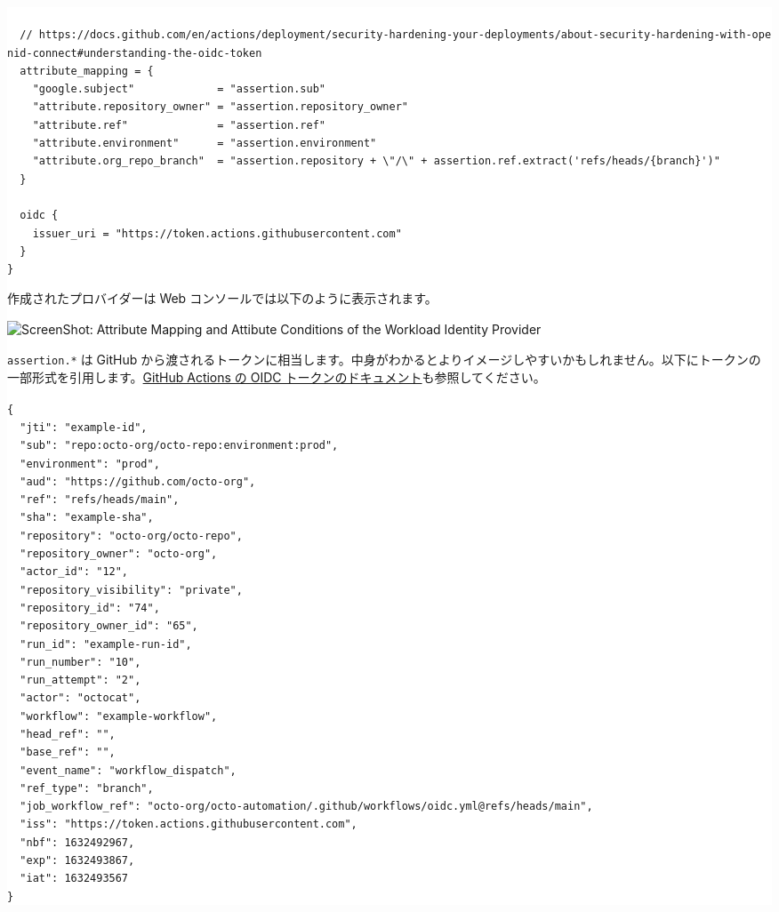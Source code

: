 ```hcl

  // https://docs.github.com/en/actions/deployment/security-hardening-your-deployments/about-security-hardening-with-openid-connect#understanding-the-oidc-token
  attribute_mapping = {
    "google.subject"             = "assertion.sub"
    "attribute.repository_owner" = "assertion.repository_owner"
    "attribute.ref"              = "assertion.ref"
    "attribute.environment"      = "assertion.environment"
    "attribute.org_repo_branch"  = "assertion.repository + \"/\" + assertion.ref.extract('refs/heads/{branch}')"
  }

  oidc {
    issuer_uri = "https://token.actions.githubusercontent.com"
  }
}
```

作成されたプロバイダーは Web コンソールでは以下のように表示されます。

![ScreenShot: Attribute Mapping and Attibute Conditions of the Workload Identity Provider](https://storage.googleapis.com/zenn-user-upload/e00301868df6-20230327.png)


`assertion.*` は GitHub から渡されるトークンに相当します。中身がわかるとよりイメージしやすいかもしれません。以下にトークンの一部形式を引用します。[GitHub Actions の OIDC トークンのドキュメント](https://docs.github.com/en/actions/deployment/security-hardening-your-deployments/about-security-hardening-with-openid-connect#understanding-the-oidc-token)も参照してください。
```
{
  "jti": "example-id",
  "sub": "repo:octo-org/octo-repo:environment:prod",
  "environment": "prod",
  "aud": "https://github.com/octo-org",
  "ref": "refs/heads/main",
  "sha": "example-sha",
  "repository": "octo-org/octo-repo",
  "repository_owner": "octo-org",
  "actor_id": "12",
  "repository_visibility": "private",
  "repository_id": "74",
  "repository_owner_id": "65",
  "run_id": "example-run-id",
  "run_number": "10",
  "run_attempt": "2",
  "actor": "octocat",
  "workflow": "example-workflow",
  "head_ref": "",
  "base_ref": "",
  "event_name": "workflow_dispatch",
  "ref_type": "branch",
  "job_workflow_ref": "octo-org/octo-automation/.github/workflows/oidc.yml@refs/heads/main",
  "iss": "https://token.actions.githubusercontent.com",
  "nbf": 1632492967,
  "exp": 1632493867,
  "iat": 1632493567
}
```
